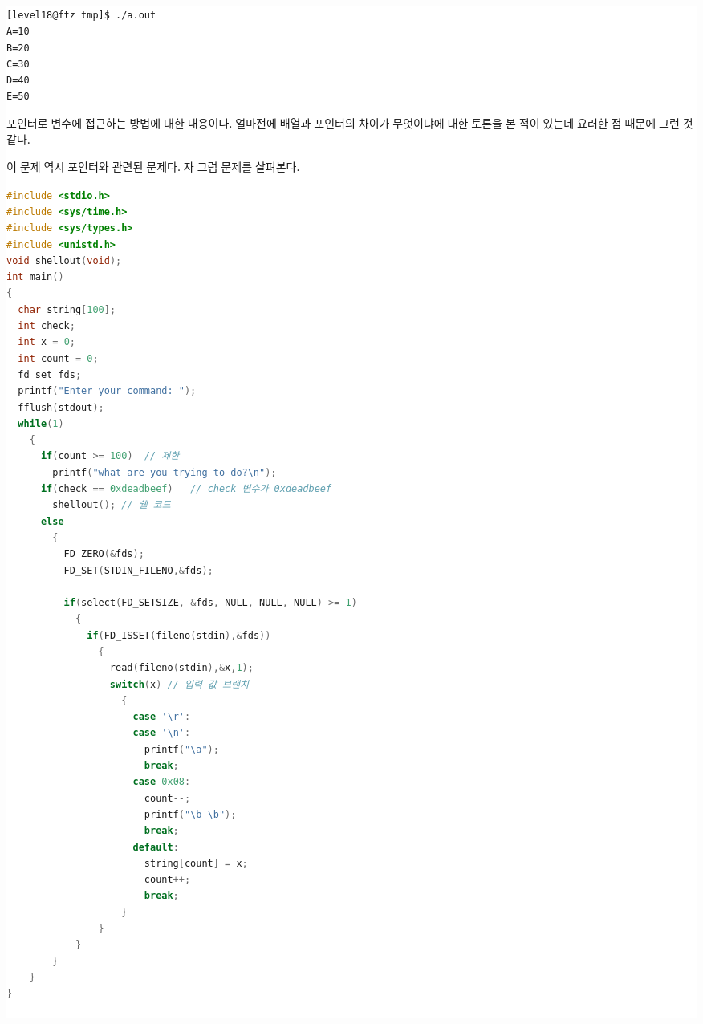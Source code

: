 ```
[level18@ftz tmp]$ ./a.out 
A=10
B=20
C=30
D=40
E=50
```

포인터로 변수에 접근하는 방법에 대한 내용이다. 얼마전에 배열과 포인터의 차이가 무엇이냐에 대한 토론을 본 적이 있는데 요러한 점 때문에 그런 것 같다. 

이 문제 역시 포인터와 관련된 문제다. 자 그럼 문제를 살펴본다.

```c++
#include <stdio.h>
#include <sys/time.h>
#include <sys/types.h>
#include <unistd.h>
void shellout(void);
int main()
{
  char string[100];
  int check;
  int x = 0;
  int count = 0;
  fd_set fds;
  printf("Enter your command: ");
  fflush(stdout);
  while(1)
    {
      if(count >= 100)	// 제한
        printf("what are you trying to do?\n");
      if(check == 0xdeadbeef)	// check 변수가 0xdeadbeef
        shellout();	// 쉘 코드
      else
        {
          FD_ZERO(&fds);
          FD_SET(STDIN_FILENO,&fds);
 
          if(select(FD_SETSIZE, &fds, NULL, NULL, NULL) >= 1)
            {
              if(FD_ISSET(fileno(stdin),&fds))
                {
                  read(fileno(stdin),&x,1);
                  switch(x)	// 입력 값 브랜치
                    {
                      case '\r':
                      case '\n':
                        printf("\a");
                        break;
                      case 0x08:
                        count--;
                        printf("\b \b");
                        break;
                      default:
                        string[count] = x;
                        count++;
                        break;
                    }
                }
            }
        }
    }
}
 
```